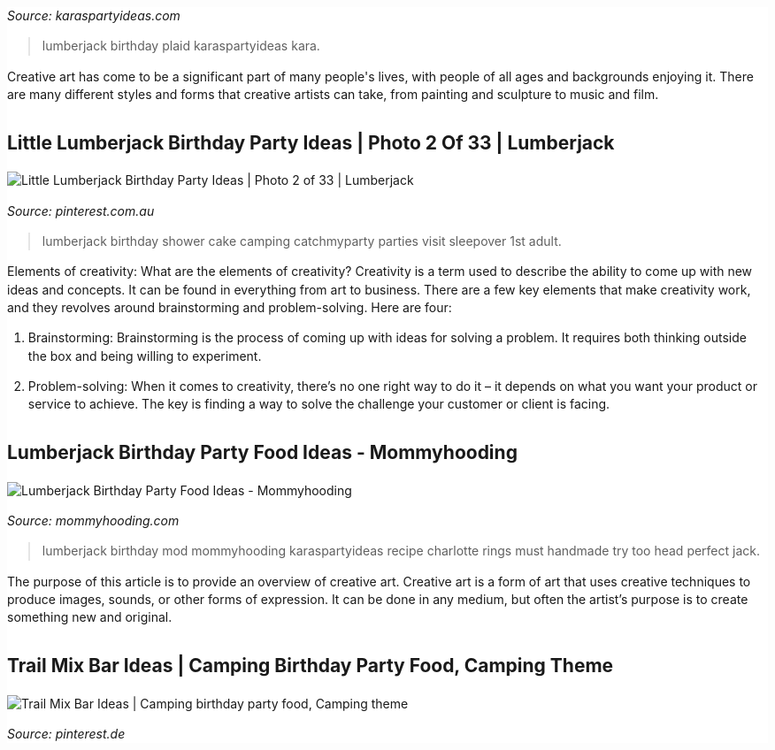 _Source: karaspartyideas.com_

>lumberjack birthday plaid karaspartyideas kara. 

	

Creative art has come to be a significant part of many people's lives, with people of all ages and backgrounds enjoying it. There are many different styles and forms that creative artists can take, from painting and sculpture to music and film.

    
## Little Lumberjack Birthday Party Ideas | Photo 2 Of 33 | Lumberjack

<img loading=lazy src="https://i.pinimg.com/originals/a8/88/d4/a888d490a9bc2b237b83fa0802693ff7.jpg" onerror="this.onerror=null;this.src='https://tse2.mm.bing.net/th?id=OIP.ESNNMlA_BS6MEl3fdHPIpwHaJ4&amp;pid=15.1';" alt="Little Lumberjack Birthday Party Ideas | Photo 2 of 33 | Lumberjack">

_Source: pinterest.com.au_

>lumberjack birthday shower cake camping catchmyparty parties visit sleepover 1st adult. 

	

Elements of creativity: What are the elements of creativity?
Creativity is a term used to describe the ability to come up with new ideas and concepts. It can be found in everything from art to business. There are a few key elements that make creativity work, and they revolves around brainstorming and problem-solving. Here are four:
1. Brainstorming: Brainstorming is the process of coming up with ideas for solving a problem. It requires both thinking outside the box and being willing to experiment.

2. Problem-solving: When it comes to creativity, there’s no one right way to do it – it depends on what you want your product or service to achieve. The key is finding a way to solve the challenge your customer or client is facing.


    
## Lumberjack Birthday Party Food Ideas - Mommyhooding

<img loading=lazy src="https://www.mommyhooding.com/wp-content/uploads/2018/10/lumberjackfood.jpg" onerror="this.onerror=null;this.src='https://tse2.mm.bing.net/th?id=OIP.b8YPd6YgaiUXcUsnLIYqRgHaLH&amp;pid=15.1';" alt="Lumberjack Birthday Party Food Ideas - Mommyhooding">

_Source: mommyhooding.com_

>lumberjack birthday mod mommyhooding karaspartyideas recipe charlotte rings must handmade try too head perfect jack. 

	

The purpose of this article is to provide an overview of creative art.
Creative art is a form of art that uses creative techniques to produce images, sounds, or other forms of expression. It can be done in any medium, but often the artist’s purpose is to create something new and original.

    
## Trail Mix Bar Ideas | Camping Birthday Party Food, Camping Theme

<img loading=lazy src="https://i.pinimg.com/736x/be/fc/38/befc380b0bfab1de1c98f6333d54b00e.jpg" onerror="this.onerror=null;this.src='https://tse3.mm.bing.net/th?id=OIP.cNCPJa20HZ5LiC9g6Zm0gAHaHa&amp;pid=15.1';" alt="Trail Mix Bar Ideas | Camping birthday party food, Camping theme">

_Source: pinterest.de_
